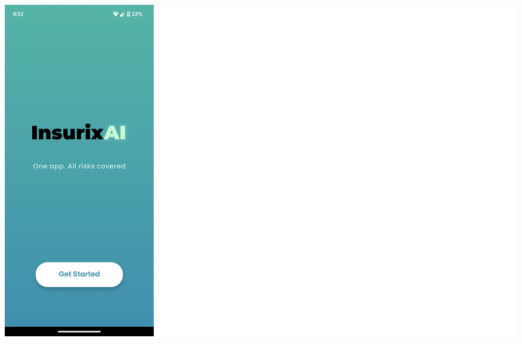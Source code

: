 <img src="assets/images/Screenshot_20250530-205251.png" width="250" alt="InsurixAI Splash Screen">
&nbsp;&nbsp;&nbsp;&nbsp;&nbsp;